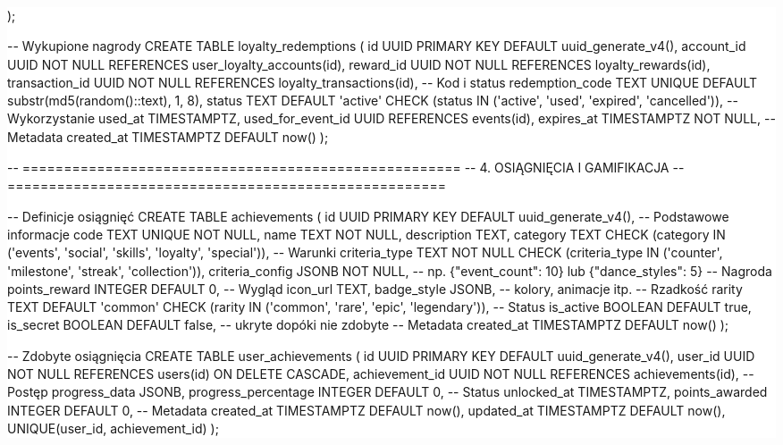 );

-- Wykupione nagrody
CREATE TABLE loyalty_redemptions (
    id UUID PRIMARY KEY DEFAULT uuid_generate_v4(),
    account_id UUID NOT NULL REFERENCES user_loyalty_accounts(id),
    reward_id UUID NOT NULL REFERENCES loyalty_rewards(id),
    transaction_id UUID NOT NULL REFERENCES loyalty_transactions(id),
    -- Kod i status
    redemption_code TEXT UNIQUE DEFAULT substr(md5(random()::text), 1, 8),
    status TEXT DEFAULT 'active' CHECK (status IN ('active', 'used', 'expired', 'cancelled')),
    -- Wykorzystanie
    used_at TIMESTAMPTZ,
    used_for_event_id UUID REFERENCES events(id),
    expires_at TIMESTAMPTZ NOT NULL,
    -- Metadata
    created_at TIMESTAMPTZ DEFAULT now()
);

-- =====================================================
-- 4. OSIĄGNIĘCIA I GAMIFIKACJA
-- =====================================================

-- Definicje osiągnięć
CREATE TABLE achievements (
    id UUID PRIMARY KEY DEFAULT uuid_generate_v4(),
    -- Podstawowe informacje
    code TEXT UNIQUE NOT NULL,
    name TEXT NOT NULL,
    description TEXT,
    category TEXT CHECK (category IN ('events', 'social', 'skills', 'loyalty', 'special')),
    -- Warunki
    criteria_type TEXT NOT NULL CHECK (criteria_type IN ('counter', 'milestone', 'streak', 'collection')),
    criteria_config JSONB NOT NULL, -- np. {"event_count": 10} lub {"dance_styles": 5}
    -- Nagroda
    points_reward INTEGER DEFAULT 0,
    -- Wygląd
    icon_url TEXT,
    badge_style JSONB, -- kolory, animacje itp.
    -- Rzadkość
    rarity TEXT DEFAULT 'common' CHECK (rarity IN ('common', 'rare', 'epic', 'legendary')),
    -- Status
    is_active BOOLEAN DEFAULT true,
    is_secret BOOLEAN DEFAULT false, -- ukryte dopóki nie zdobyte
    -- Metadata
    created_at TIMESTAMPTZ DEFAULT now()
);

-- Zdobyte osiągnięcia
CREATE TABLE user_achievements (
    id UUID PRIMARY KEY DEFAULT uuid_generate_v4(),
    user_id UUID NOT NULL REFERENCES users(id) ON DELETE CASCADE,
    achievement_id UUID NOT NULL REFERENCES achievements(id),
    -- Postęp
    progress_data JSONB,
    progress_percentage INTEGER DEFAULT 0,
    -- Status
    unlocked_at TIMESTAMPTZ,
    points_awarded INTEGER DEFAULT 0,
    -- Metadata
    created_at TIMESTAMPTZ DEFAULT now(),
    updated_at TIMESTAMPTZ DEFAULT now(),
    UNIQUE(user_id, achievement_id)
);
